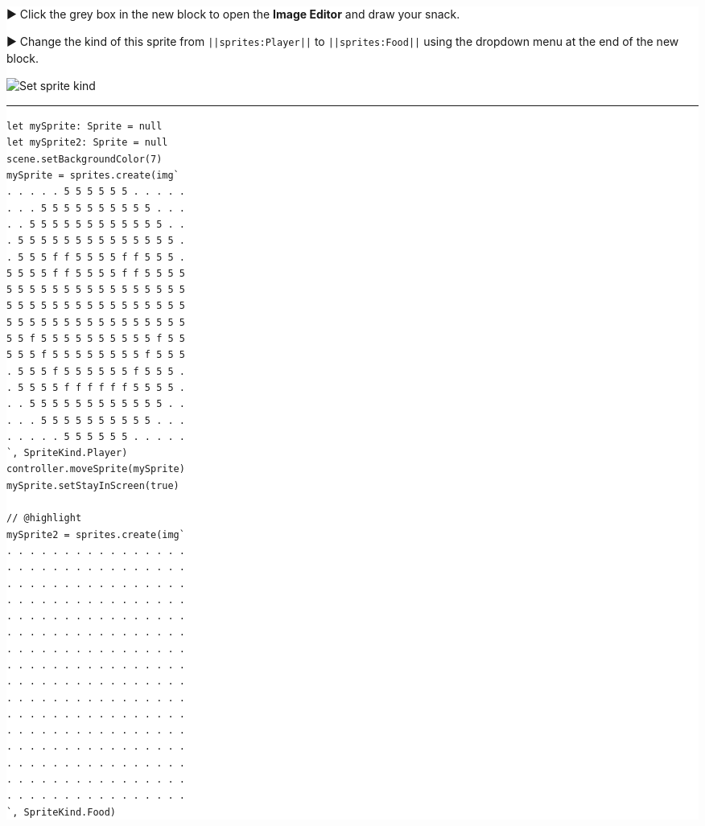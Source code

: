 ► Click the grey box in the new block to open the **Image Editor** and draw your snack.

► Change the kind of this sprite from ``||sprites:Player||`` to ``||sprites:Food||``
using the dropdown menu at the end of the new block.

![Set sprite kind](/static/tutorials/chase-the-pizza/sprite-kind.jpg)

---

```blocks
let mySprite: Sprite = null
let mySprite2: Sprite = null
scene.setBackgroundColor(7)
mySprite = sprites.create(img`
. . . . . 5 5 5 5 5 5 . . . . .
. . . 5 5 5 5 5 5 5 5 5 5 . . .
. . 5 5 5 5 5 5 5 5 5 5 5 5 . .
. 5 5 5 5 5 5 5 5 5 5 5 5 5 5 .
. 5 5 5 f f 5 5 5 5 f f 5 5 5 .
5 5 5 5 f f 5 5 5 5 f f 5 5 5 5
5 5 5 5 5 5 5 5 5 5 5 5 5 5 5 5
5 5 5 5 5 5 5 5 5 5 5 5 5 5 5 5
5 5 5 5 5 5 5 5 5 5 5 5 5 5 5 5
5 5 f 5 5 5 5 5 5 5 5 5 5 f 5 5
5 5 5 f 5 5 5 5 5 5 5 5 f 5 5 5
. 5 5 5 f 5 5 5 5 5 5 f 5 5 5 .
. 5 5 5 5 f f f f f f 5 5 5 5 .
. . 5 5 5 5 5 5 5 5 5 5 5 5 . .
. . . 5 5 5 5 5 5 5 5 5 5 . . .
. . . . . 5 5 5 5 5 5 . . . . .
`, SpriteKind.Player)
controller.moveSprite(mySprite)
mySprite.setStayInScreen(true)

// @highlight
mySprite2 = sprites.create(img`
. . . . . . . . . . . . . . . .
. . . . . . . . . . . . . . . .
. . . . . . . . . . . . . . . .
. . . . . . . . . . . . . . . .
. . . . . . . . . . . . . . . .
. . . . . . . . . . . . . . . .
. . . . . . . . . . . . . . . .
. . . . . . . . . . . . . . . .
. . . . . . . . . . . . . . . .
. . . . . . . . . . . . . . . .
. . . . . . . . . . . . . . . .
. . . . . . . . . . . . . . . .
. . . . . . . . . . . . . . . .
. . . . . . . . . . . . . . . .
. . . . . . . . . . . . . . . .
. . . . . . . . . . . . . . . .
`, SpriteKind.Food)
```
